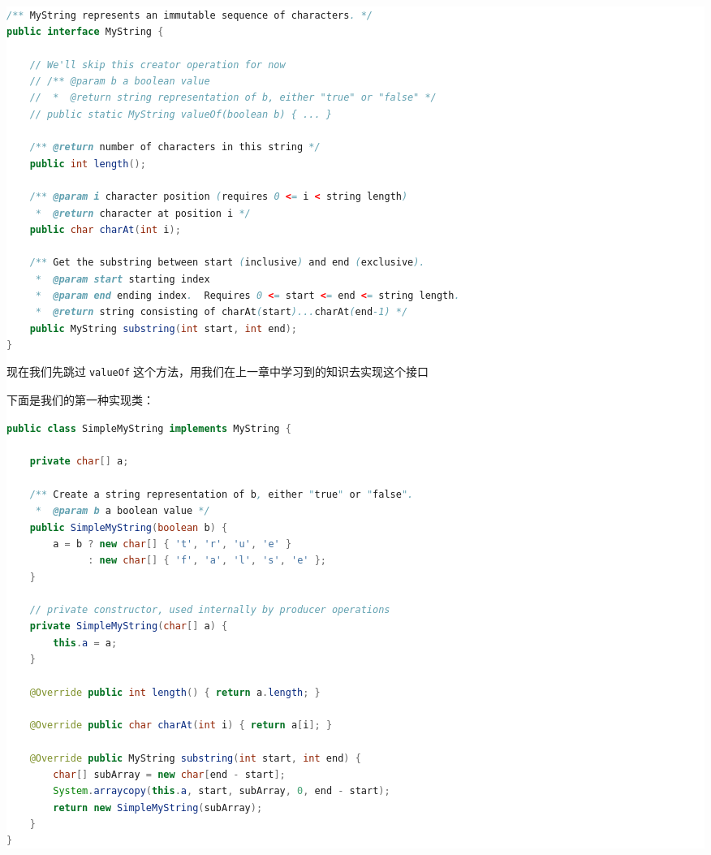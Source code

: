 ```java
/** MyString represents an immutable sequence of characters. */
public interface MyString { 

    // We'll skip this creator operation for now
    // /** @param b a boolean value
    //  *  @return string representation of b, either "true" or "false" */
    // public static MyString valueOf(boolean b) { ... }

    /** @return number of characters in this string */
    public int length();

    /** @param i character position (requires 0 <= i < string length)
     *  @return character at position i */
    public char charAt(int i);

    /** Get the substring between start (inclusive) and end (exclusive).
     *  @param start starting index
     *  @param end ending index.  Requires 0 <= start <= end <= string length.
     *  @return string consisting of charAt(start)...charAt(end-1) */
    public MyString substring(int start, int end);
}
```

现在我们先跳过 `valueOf` 这个方法，用我们在上一章中学习到的知识去实现这个接口

下面是我们的第一种实现类：

```java
public class SimpleMyString implements MyString {

    private char[] a;

    /** Create a string representation of b, either "true" or "false".
     *  @param b a boolean value */
    public SimpleMyString(boolean b) {
        a = b ? new char[] { 't', 'r', 'u', 'e' } 
              : new char[] { 'f', 'a', 'l', 's', 'e' };
    }

    // private constructor, used internally by producer operations
    private SimpleMyString(char[] a) {
        this.a = a;
    }

    @Override public int length() { return a.length; }

    @Override public char charAt(int i) { return a[i]; }

    @Override public MyString substring(int start, int end) {
        char[] subArray = new char[end - start];
        System.arraycopy(this.a, start, subArray, 0, end - start);
        return new SimpleMyString(subArray);
    }
}
```

